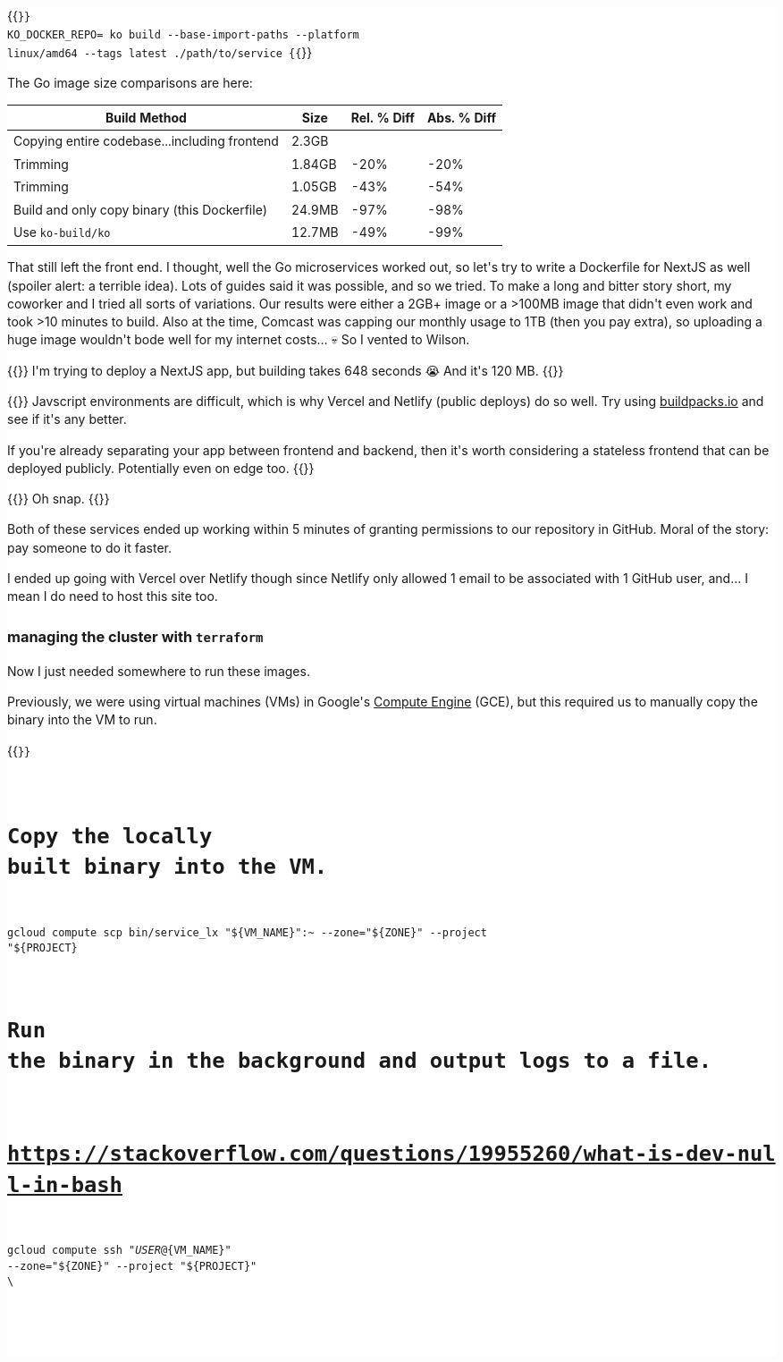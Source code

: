 {{<code language="bash" title="Building, tagging, uploading an image with `ko-build/ko`" connotation="good">}}
KO_DOCKER_REPO=<upload URL> ko build --base-import-paths --platform linux/amd64 --tags latest ./path/to/service
{{</code>}}

The Go image size comparisons are here:

|Build Method|Size|Rel. % Diff |Abs. % Diff|
|---|---|---|---|
|Copying entire codebase...including frontend|2.3GB|||
|Trimming|1.84GB|-20%|-20%|
|Trimming|1.05GB|-43%|-54%|
|Build and only copy binary (this Dockerfile)|24.9MB|-97%|-98%|
|Use `ko-build/ko`|12.7MB|-49%|-99%|

That still left the front end. I thought, well the Go microservices worked out, so let's try to write a Dockerfile for NextJS as well (spoiler alert: a terrible idea). Lots of guides said it was possible, and so we tried. To make a long and bitter story short, my coworker and I tried all sorts of variations. Our results were either a 2GB+ image or a >100MB image that didn't even work and took >10 minutes to build. Also at the time, Comcast was capping our monthly usage to 1TB (then you pay extra), so uploading a huge image wouldn't bode well for my internet costs... 💀 So I vented to Wilson.

{{<chat sender="me" position="right">}}
I'm trying to deploy a NextJS app, but building takes 648 seconds 😭 And it's 120 MB.
{{</chat>}}

{{<chat sender="Wilson" position="left">}}
Javscript environments are difficult, which is why Vercel and Netlify (public deploys) do so well. Try using [buildpacks.io](https://buildpacks.io/) and see if it's any better.

If you're already separating your app between frontend and backend, then it's worth considering a stateless frontend that can be deployed publicly. Potentially even on edge too.
{{</chat>}}

{{<chat sender="me" position="right">}}
Oh snap.
{{</chat>}}

Both of these services ended up working within 5 minutes of granting permissions to our repository in GitHub. Moral of the story: pay someone to do it faster. 

I ended up going with Vercel over Netlify though since Netlify only allowed 1 email to be associated with 1 GitHub user, and... I mean I do need to host this site too.

### managing the cluster with `terraform`

Now I just needed somewhere to run these images.

Previously, we were using virtual machines (VMs) in Google's [Compute Engine](https://cloud.google.com/compute) (GCE), but this required us to manually copy the binary into the VM to run.

{{<code connotation="neutral" title="Manually running on a Compute Engine VM" language="bash">}}
# Copy the locally built binary into the VM.
gcloud compute scp bin/service_lx "${VM_NAME}":~ --zone="${ZONE}" --project "${PROJECT}
# Run the binary in the background and output logs to a file.
# https://stackoverflow.com/questions/19955260/what-is-dev-null-in-bash
gcloud compute ssh "${USER}@${VM_NAME}" --zone="${ZONE}" --project "${PROJECT}" \